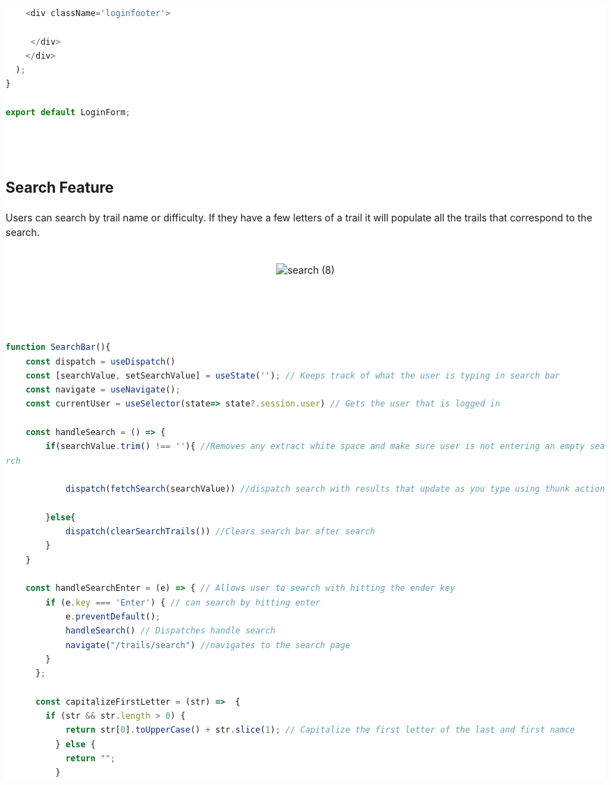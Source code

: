 ```js
    <div className='loginfooter'>

     </div>
    </div>
  );
}

export default LoginForm;
```
<br>
<br>

## Search Feature 
Users can search by trail name or difficulty. If they have a few letters of a trail it will populate all the trails that correspond to the search.
<br>
<br>

<div align="center"> 
  
![search (8)](https://github.com/ShaunJhingoor/AllAdventure/assets/146994547/30af04d2-5be7-460c-9fa1-365b0ca41f86)

</div>

<br>
<br>

```js

function SearchBar(){
    const dispatch = useDispatch()
    const [searchValue, setSearchValue] = useState(''); // Keeps track of what the user is typing in search bar
    const navigate = useNavigate();
    const currentUser = useSelector(state=> state?.session.user) // Gets the user that is logged in 

    const handleSearch = () => {
        if(searchValue.trim() !== ''){ //Removes any extract white space and make sure user is not entering an empty search
            
            dispatch(fetchSearch(searchValue)) //dispatch search with results that update as you type using thunk action 
            
        }else{
            dispatch(clearSearchTrails()) //Clears search bar after search
        }
    }

    const handleSearchEnter = (e) => { // Allows user to search with hitting the ender key
        if (e.key === 'Enter') { // can search by hitting enter
            e.preventDefault();
            handleSearch() // Dispatches handle search
            navigate("/trails/search") //navigates to the search page
        }
      };

      const capitalizeFirstLetter = (str) =>  {
        if (str && str.length > 0) {
            return str[0].toUpperCase() + str.slice(1); // Capitalize the first letter of the last and first namce
          } else {
            return "";
          }
```